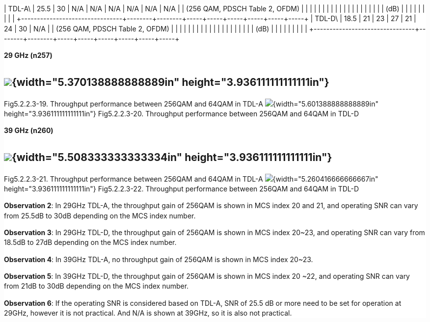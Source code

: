 | TDL-A\                         | 25.5   | 30     | N/A | N/A | N/A | N/A | N/A | N/A |
| (256 QAM, PDSCH Table 2, OFDM) |        |        |     |     |     |     |     |     |
|                                |        |        |     |     |     |     |     |     |
| (dB)                           |        |        |     |     |     |     |     |     |
+--------------------------------+--------+--------+-----+-----+-----+-----+-----+-----+
| TDL-D\                         | 18.5   | 21     | 23  | 27  | 21  | 24  | 30  | N/A |
| (256 QAM, PDSCH Table 2, OFDM) |        |        |     |     |     |     |     |     |
|                                |        |        |     |     |     |     |     |     |
| (dB)                           |        |        |     |     |     |     |     |     |
+--------------------------------+--------+--------+-----+-----+-----+-----+-----+-----+

**29 GHz (n257)**

  ![](./media/image106.emf){width="5.370138888888889in" height="3.936111111111111in"}
  -------------------------------------------------------------------------------------
  Fig5.2.2.3-19. Throughput performance between 256QAM and 64QAM in TDL-A
  ![](./media/image107.emf){width="5.601388888888889in" height="3.936111111111111in"}
  Fig5.2.2.3-20. Throughput performance between 256QAM and 64QAM in TDL-D

**39 GHz (n260)**

  ![](./media/image108.emf){width="5.508333333333334in" height="3.936111111111111in"}
  -------------------------------------------------------------------------------------
  Fig5.2.2.3-21. Throughput performance between 256QAM and 64QAM in TDL-A
  ![](./media/image109.emf){width="5.260416666666667in" height="3.936111111111111in"}
  Fig5.2.2.3-22. Throughput performance between 256QAM and 64QAM in TDL-D

**Observation 2**: In 29GHz TDL-A, the throughput gain of 256QAM is
shown in MCS index 20 and 21, and operating SNR can vary from 25.5dB to
30dB depending on the MCS index number.

**Observation 3**: In 29GHz TDL-D, the throughput gain of 256QAM is
shown in MCS index 20\~23, and operating SNR can vary from 18.5dB to
27dB depending on the MCS index number.

**Observation 4**: In 39GHz TDL-A, no throughput gain of 256QAM is shown
in MCS index 20\~23.

**Observation 5**: In 39GHz TDL-D, the throughput gain of 256QAM is
shown in MCS index 20 \~22, and operating SNR can vary from 21dB to 30dB
depending on the MCS index number.

**Observation 6**: If the operating SNR is considered based on TDL-A,
SNR of 25.5 dB or more need to be set for operation at 29GHz, however it
is not practical. And N/A is shown at 39GHz, so it is also not
practical.

